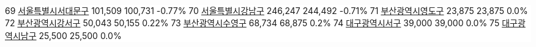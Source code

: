   <tr class="item">
    <td>69</td>
    <td><a href="/apt/서울특별시서대문구">서울특별시서대문구</a></td>
    <td>101,509</td>
    <td>100,731</td>
    <td>-0.77%</td>
  </tr>

  <tr class="item">
    <td>70</td>
    <td><a href="/apt/서울특별시강남구">서울특별시강남구</a></td>
    <td>246,247</td>
    <td>244,492</td>
    <td>-0.71%</td>
  </tr>

  <tr class="item">
    <td>71</td>
    <td><a href="/apt/부산광역시영도구">부산광역시영도구</a></td>
    <td>23,875</td>
    <td>23,875</td>
    <td>0.0%</td>
  </tr>

  <tr class="item">
    <td>72</td>
    <td><a href="/apt/부산광역시강서구">부산광역시강서구</a></td>
    <td>50,043</td>
    <td>50,155</td>
    <td>0.22%</td>
  </tr>

  <tr class="item">
    <td>73</td>
    <td><a href="/apt/부산광역시수영구">부산광역시수영구</a></td>
    <td>68,734</td>
    <td>68,875</td>
    <td>0.2%</td>
  </tr>

  <tr class="item">
    <td>74</td>
    <td><a href="/apt/대구광역시서구">대구광역시서구</a></td>
    <td>39,000</td>
    <td>39,000</td>
    <td>0.0%</td>
  </tr>

  <tr class="item">
    <td>75</td>
    <td><a href="/apt/대구광역시남구">대구광역시남구</a></td>
    <td>25,500</td>
    <td>25,500</td>
    <td>0.0%</td>
  </tr>
